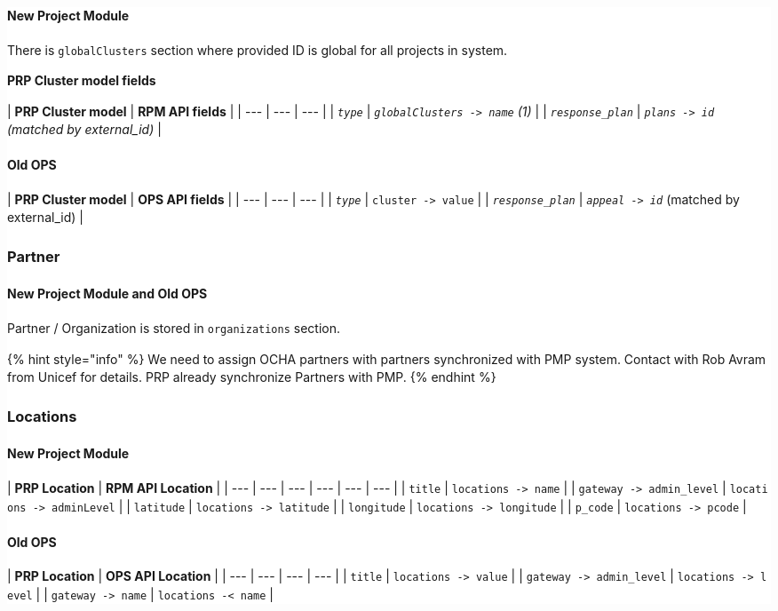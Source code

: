 #### New Project Module

There is `globalClusters`  section where provided ID is global for all projects in system.

**PRP Cluster model fields**

| **PRP Cluster model** | **RPM API fields** |
| --- | --- | --- |
| _`type`_ | _`globalClusters -> name` \(1\)_ |
| _`response_plan`_ | _`plans -> id` \(matched by external\_id\)_ |

#### Old OPS

| **PRP Cluster model** | **OPS API fields** |
| --- | --- | --- |
| _`type`_ | `cluster -> value` |
| _`response_plan`_ | _`appeal -> id`_ \(matched by external\_id\) |

### Partner

#### New Project Module and Old OPS

Partner / Organization is stored in `organizations` section. 

{% hint style="info" %}
We need to assign OCHA partners with partners synchronized with PMP system. Contact with Rob Avram from Unicef for details. PRP already synchronize Partners with PMP.
{% endhint %}

### Locations

#### New Project Module

| **PRP Location** | **RPM API Location** |
| --- | --- | --- | --- | --- | --- |
| `title` | `locations -> name` |
| `gateway -> admin_level` | `locations -> adminLevel` |
| ` latitude` | `locations -> latitude` |
| ` longitude` | `locations -> longitude` |
| ` p_code` | `locations -> pcode` |

#### Old OPS

| **PRP Location** | **OPS API Location** |
| --- | --- | --- | --- |
| `title` | `locations -> value` |
| `gateway -> admin_level` | `locations -> level` |
| `gateway -> name` | `locations -< name` |
